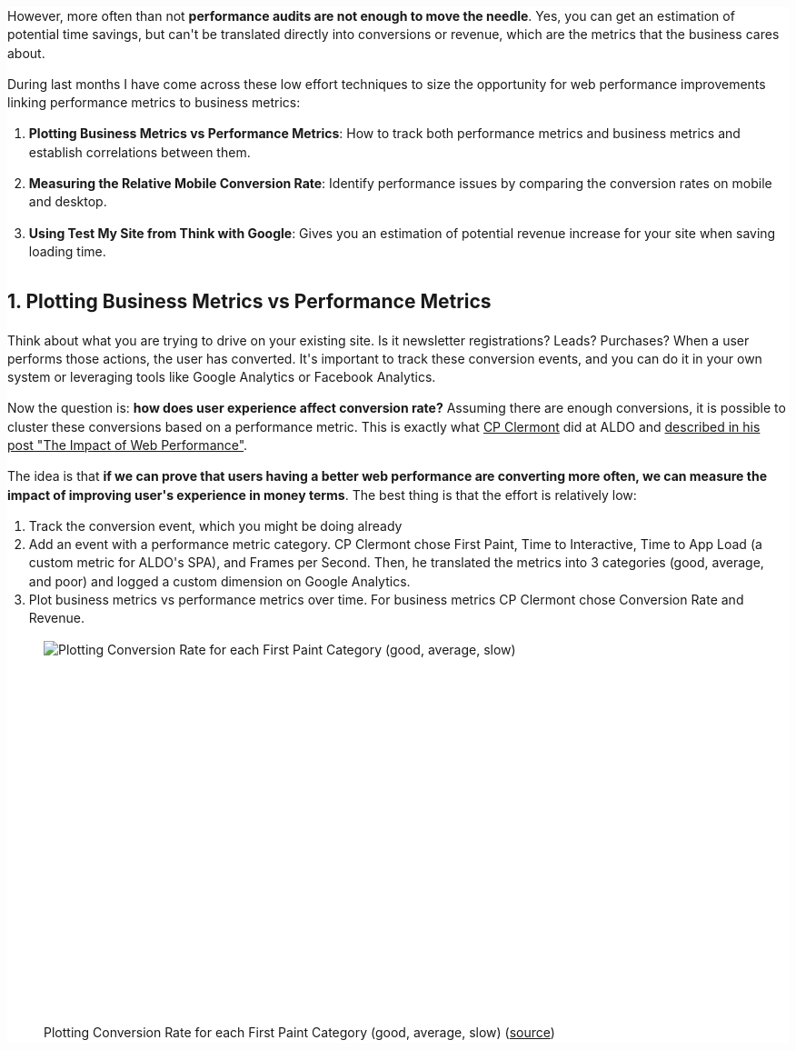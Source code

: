 However, more often than not **performance audits are not enough to move the needle**. Yes, you can get an estimation of potential time savings, but can't be translated directly into conversions or revenue, which are the metrics that the business cares about.

During last months I have come across these low effort techniques to size the opportunity for web performance improvements linking performance metrics to business metrics:

1. **Plotting Business Metrics vs Performance Metrics**: How to track both performance metrics and business metrics and establish correlations between them.

2. **Measuring the Relative Mobile Conversion Rate**: Identify performance issues by comparing the conversion rates on mobile and desktop.

3. **Using Test My Site from Think with Google**: Gives you an estimation of potential revenue increase for your site when saving loading time.

## 1. Plotting Business Metrics vs Performance Metrics

Think about what you are trying to drive on your existing site. Is it newsletter registrations? Leads? Purchases? When a user performs those actions, the user has converted. It's important to track these conversion events, and you can do it in your own system or leveraging tools like Google Analytics or Facebook Analytics.

Now the question is: **how does user experience affect conversion rate?** Assuming there are enough conversions, it is possible to cluster these conversions based on a performance metric. This is exactly what [CP Clermont](https://twitter.com/cpclermont) did at ALDO and [described in his post "The Impact of Web Performance"](https://simplified.dev/performance/impact-of-web-performance).

The idea is that **if we can prove that users having a better web performance are converting more often, we can measure the impact of improving user's experience in money terms**. The best thing is that the effort is relatively low:

1. Track the conversion event, which you might be doing already
2. Add an event with a performance metric category. CP Clermont chose First Paint, Time to Interactive, Time to App Load (a custom metric for ALDO's SPA), and Frames per Second. Then, he translated the metrics into 3 categories (good, average, and poor) and logged a custom dimension on Google Analytics.
3. Plot business metrics vs performance metrics over time. For business metrics CP Clermont chose Conversion Rate and Revenue.

<figure>
<div style="position:relative;padding-bottom:52.26244%;margin-bottom:1rem">
<img
    loading="lazy"
    style="max-width:100%; border: 0;position:absolute;top:0;left:0"
    sizes="(max-width: 768px) 100vw, 684px"
    srcset="https://res.cloudinary.com/jmperez/image/upload/w_auto:100:400,f_auto/v1584185288/assess-performance-impact/assess-performance-impact_simplified-first-paint-cr_obhsnn.png 400w, https://res.cloudinary.com/jmperez/image/upload/w_auto:100:800,f_auto/v1584185288/assess-performance-impact/assess-performance-impact_simplified-first-paint-cr_obhsnn.png 800w, https://res.cloudinary.com/jmperez/image/upload/w_auto:100:1200,f_auto/v1584185288/assess-performance-impact/assess-performance-impact_simplified-first-paint-cr_obhsnn.png 1200w, https://res.cloudinary.com/jmperez/image/upload/w_auto:100:1400,f_auto/v1584185288/assess-performance-impact/assess-performance-impact_simplified-first-paint-cr_obhsnn.png 1400w"
    src="https://res.cloudinary.com/jmperez/image/upload/w_auto:100:684,f_auto/v1584185288/assess-performance-impact/assess-performance-impact_simplified-first-paint-cr_obhsnn.png"
    alt="Plotting Conversion Rate for each First Paint Category (good, average, slow)" />
</div>
<figcaption>Plotting Conversion Rate for each First Paint Category (good, average, slow) (<a href="https://simplified.dev/performance/impact-of-web-performance">source</a>)</figcaption>
</figure>
